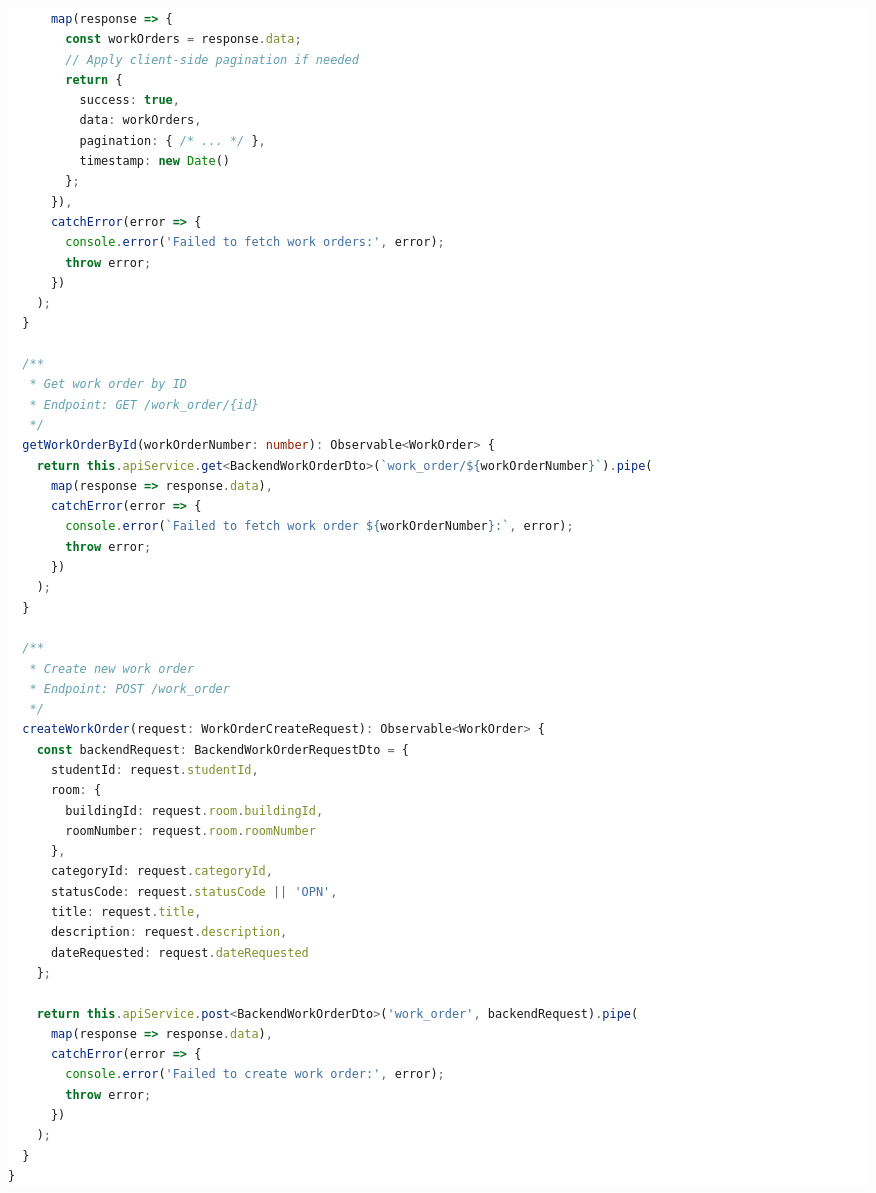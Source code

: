 ```ts
      map(response => {
        const workOrders = response.data;
        // Apply client-side pagination if needed
        return {
          success: true,
          data: workOrders,
          pagination: { /* ... */ },
          timestamp: new Date()
        };
      }),
      catchError(error => {
        console.error('Failed to fetch work orders:', error);
        throw error;
      })
    );
  }

  /**
   * Get work order by ID
   * Endpoint: GET /work_order/{id}
   */
  getWorkOrderById(workOrderNumber: number): Observable<WorkOrder> {
    return this.apiService.get<BackendWorkOrderDto>(`work_order/${workOrderNumber}`).pipe(
      map(response => response.data),
      catchError(error => {
        console.error(`Failed to fetch work order ${workOrderNumber}:`, error);
        throw error;
      })
    );
  }

  /**
   * Create new work order
   * Endpoint: POST /work_order
   */
  createWorkOrder(request: WorkOrderCreateRequest): Observable<WorkOrder> {
    const backendRequest: BackendWorkOrderRequestDto = {
      studentId: request.studentId,
      room: {
        buildingId: request.room.buildingId,
        roomNumber: request.room.roomNumber
      },
      categoryId: request.categoryId,
      statusCode: request.statusCode || 'OPN',
      title: request.title,
      description: request.description,
      dateRequested: request.dateRequested
    };

    return this.apiService.post<BackendWorkOrderDto>('work_order', backendRequest).pipe(
      map(response => response.data),
      catchError(error => {
        console.error('Failed to create work order:', error);
        throw error;
      })
    );
  }
}
```
